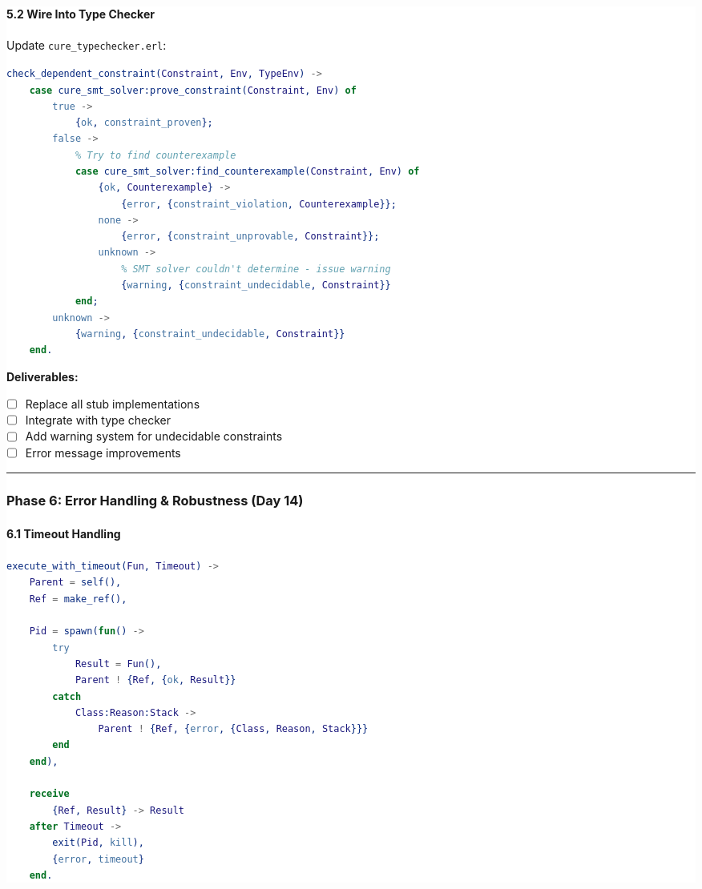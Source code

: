 #### 5.2 Wire Into Type Checker

Update `cure_typechecker.erl`:

```erlang
check_dependent_constraint(Constraint, Env, TypeEnv) ->
    case cure_smt_solver:prove_constraint(Constraint, Env) of
        true -> 
            {ok, constraint_proven};
        false ->
            % Try to find counterexample
            case cure_smt_solver:find_counterexample(Constraint, Env) of
                {ok, Counterexample} ->
                    {error, {constraint_violation, Counterexample}};
                none ->
                    {error, {constraint_unprovable, Constraint}};
                unknown ->
                    % SMT solver couldn't determine - issue warning
                    {warning, {constraint_undecidable, Constraint}}
            end;
        unknown ->
            {warning, {constraint_undecidable, Constraint}}
    end.
```

**Deliverables:**
- [ ] Replace all stub implementations
- [ ] Integrate with type checker
- [ ] Add warning system for undecidable constraints
- [ ] Error message improvements

---

### Phase 6: Error Handling & Robustness (Day 14)

#### 6.1 Timeout Handling

```erlang
execute_with_timeout(Fun, Timeout) ->
    Parent = self(),
    Ref = make_ref(),
    
    Pid = spawn(fun() ->
        try
            Result = Fun(),
            Parent ! {Ref, {ok, Result}}
        catch
            Class:Reason:Stack ->
                Parent ! {Ref, {error, {Class, Reason, Stack}}}
        end
    end),
    
    receive
        {Ref, Result} -> Result
    after Timeout ->
        exit(Pid, kill),
        {error, timeout}
    end.
```
